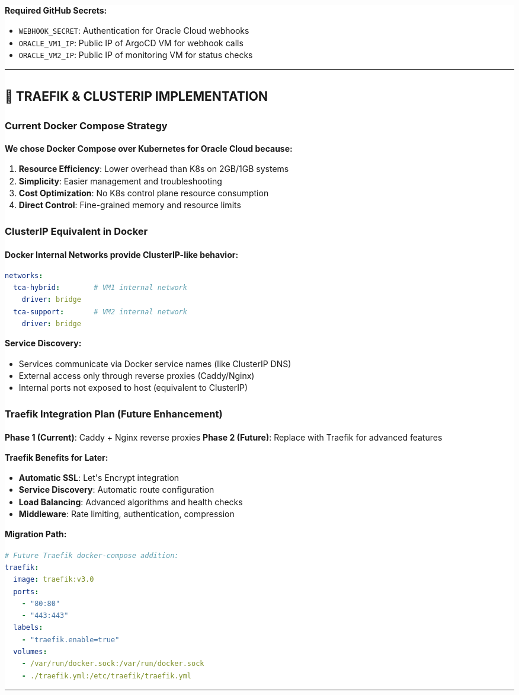 **Required GitHub Secrets:**
- `WEBHOOK_SECRET`: Authentication for Oracle Cloud webhooks
- `ORACLE_VM1_IP`: Public IP of ArgoCD VM for webhook calls
- `ORACLE_VM2_IP`: Public IP of monitoring VM for status checks

---

## 🎯 **TRAEFIK & CLUSTERIP IMPLEMENTATION**

### **Current Docker Compose Strategy**
**We chose Docker Compose over Kubernetes for Oracle Cloud because:**
1. **Resource Efficiency**: Lower overhead than K8s on 2GB/1GB systems
2. **Simplicity**: Easier management and troubleshooting  
3. **Cost Optimization**: No K8s control plane resource consumption
4. **Direct Control**: Fine-grained memory and resource limits

### **ClusterIP Equivalent in Docker**
**Docker Internal Networks provide ClusterIP-like behavior:**
```yaml
networks:
  tca-hybrid:        # VM1 internal network
    driver: bridge
  tca-support:       # VM2 internal network  
    driver: bridge
```

**Service Discovery:**
- Services communicate via Docker service names (like ClusterIP DNS)
- External access only through reverse proxies (Caddy/Nginx)
- Internal ports not exposed to host (equivalent to ClusterIP)

### **Traefik Integration Plan (Future Enhancement)**
**Phase 1 (Current)**: Caddy + Nginx reverse proxies
**Phase 2 (Future)**: Replace with Traefik for advanced features

**Traefik Benefits for Later:**
- **Automatic SSL**: Let's Encrypt integration
- **Service Discovery**: Automatic route configuration
- **Load Balancing**: Advanced algorithms and health checks
- **Middleware**: Rate limiting, authentication, compression

**Migration Path:**
```yaml
# Future Traefik docker-compose addition:
traefik:
  image: traefik:v3.0
  ports:
    - "80:80"
    - "443:443"  
  labels:
    - "traefik.enable=true"
  volumes:
    - /var/run/docker.sock:/var/run/docker.sock
    - ./traefik.yml:/etc/traefik/traefik.yml
```

---